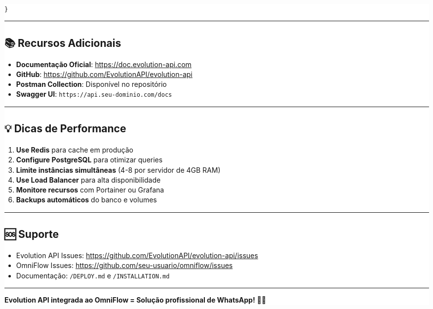 ```javascript
}
```

---

## 📚 Recursos Adicionais

- **Documentação Oficial**: https://doc.evolution-api.com
- **GitHub**: https://github.com/EvolutionAPI/evolution-api
- **Postman Collection**: Disponível no repositório
- **Swagger UI**: `https://api.seu-dominio.com/docs`

---

## 💡 Dicas de Performance

1. **Use Redis** para cache em produção
2. **Configure PostgreSQL** para otimizar queries
3. **Limite instâncias simultâneas** (4-8 por servidor de 4GB RAM)
4. **Use Load Balancer** para alta disponibilidade
5. **Monitore recursos** com Portainer ou Grafana
6. **Backups automáticos** do banco e volumes

---

## 🆘 Suporte

- Evolution API Issues: https://github.com/EvolutionAPI/evolution-api/issues
- OmniFlow Issues: https://github.com/seu-usuario/omniflow/issues
- Documentação: `/DEPLOY.md` e `/INSTALLATION.md`

---

**Evolution API integrada ao OmniFlow = Solução profissional de WhatsApp!** 🚀📱
